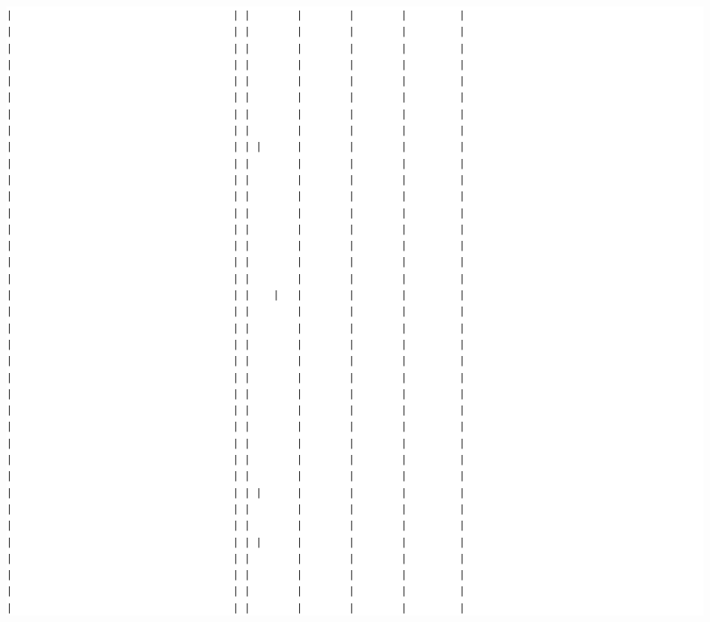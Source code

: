     |                                      | |        |        |        |         |
    |                                      | |        |        |        |         |
    |                                      | |        |        |        |         |
    |                                      | |        |        |        |         |
    |                                      | |        |        |        |         |
    |                                      | |        |        |        |         |
    |                                      | |        |        |        |         |
    |                                      | |        |        |        |         |
    |                                      | | |      |        |        |         |
    |                                      | |        |        |        |         |
    |                                      | |        |        |        |         |
    |                                      | |        |        |        |         |
    |                                      | |        |        |        |         |
    |                                      | |        |        |        |         |
    |                                      | |        |        |        |         |
    |                                      | |        |        |        |         |
    |                                      | |        |        |        |         |
    |                                      | |    |   |        |        |         |
    |                                      | |        |        |        |         |
    |                                      | |        |        |        |         |
    |                                      | |        |        |        |         |
    |                                      | |        |        |        |         |
    |                                      | |        |        |        |         |
    |                                      | |        |        |        |         |
    |                                      | |        |        |        |         |
    |                                      | |        |        |        |         |
    |                                      | |        |        |        |         |
    |                                      | |        |        |        |         |
    |                                      | |        |        |        |         |
    |                                      | | |      |        |        |         |
    |                                      | |        |        |        |         |
    |                                      | |        |        |        |         |
    |                                      | | |      |        |        |         |
    |                                      | |        |        |        |         |
    |                                      | |        |        |        |         |
    |                                      | |        |        |        |         |
    |                                      | |        |        |        |         |